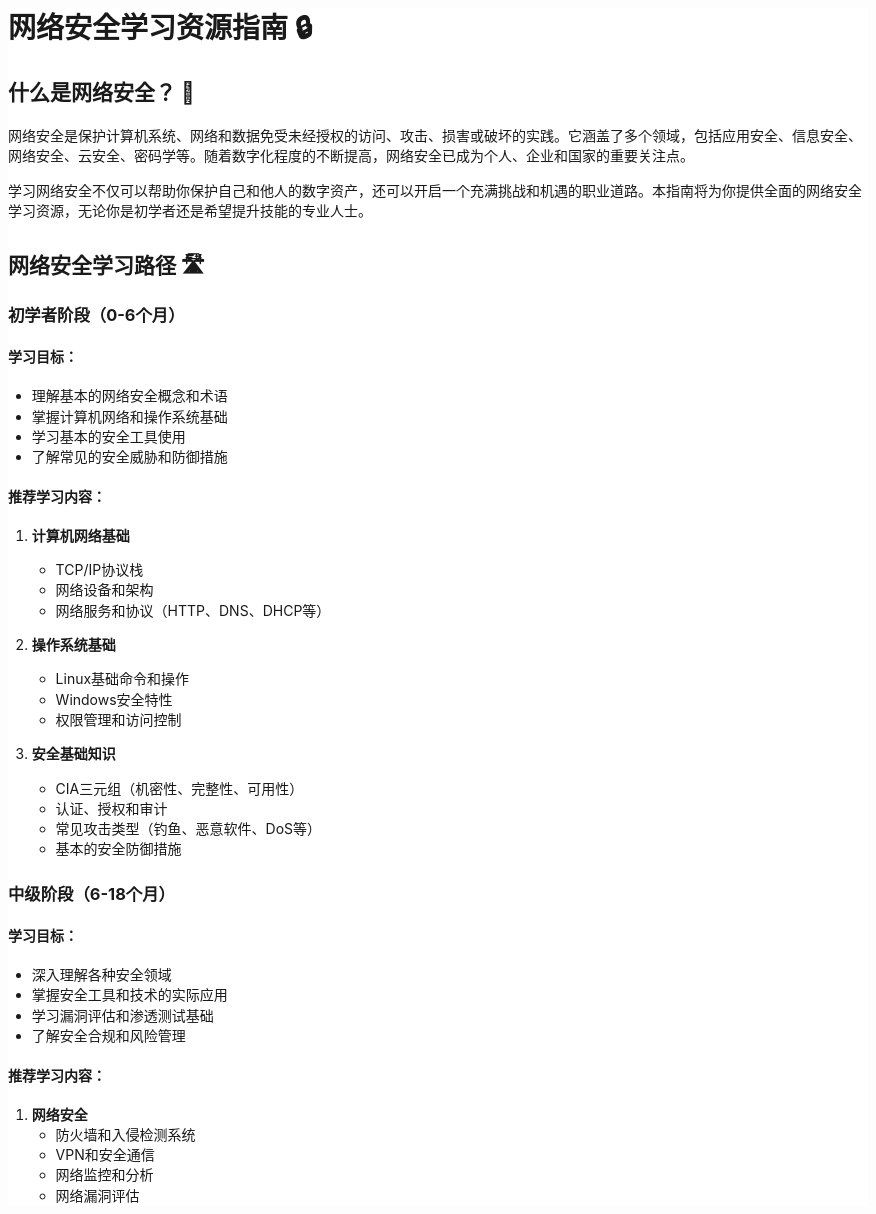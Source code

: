 # 网络安全学习资源指南 🔒

## 什么是网络安全？ 🤔

网络安全是保护计算机系统、网络和数据免受未经授权的访问、攻击、损害或破坏的实践。它涵盖了多个领域，包括应用安全、信息安全、网络安全、云安全、密码学等。随着数字化程度的不断提高，网络安全已成为个人、企业和国家的重要关注点。

学习网络安全不仅可以帮助你保护自己和他人的数字资产，还可以开启一个充满挑战和机遇的职业道路。本指南将为你提供全面的网络安全学习资源，无论你是初学者还是希望提升技能的专业人士。

## 网络安全学习路径 🛣️

### 初学者阶段（0-6个月）

#### 学习目标：
- 理解基本的网络安全概念和术语
- 掌握计算机网络和操作系统基础
- 学习基本的安全工具使用
- 了解常见的安全威胁和防御措施

#### 推荐学习内容：
1. **计算机网络基础**
   - TCP/IP协议栈
   - 网络设备和架构
   - 网络服务和协议（HTTP、DNS、DHCP等）

2. **操作系统基础**
   - Linux基础命令和操作
   - Windows安全特性
   - 权限管理和访问控制

3. **安全基础知识**
   - CIA三元组（机密性、完整性、可用性）
   - 认证、授权和审计
   - 常见攻击类型（钓鱼、恶意软件、DoS等）
   - 基本的安全防御措施

### 中级阶段（6-18个月）

#### 学习目标：
- 深入理解各种安全领域
- 掌握安全工具和技术的实际应用
- 学习漏洞评估和渗透测试基础
- 了解安全合规和风险管理

#### 推荐学习内容：
1. **网络安全**
   - 防火墙和入侵检测系统
   - VPN和安全通信
   - 网络监控和分析
   - 网络漏洞评估
